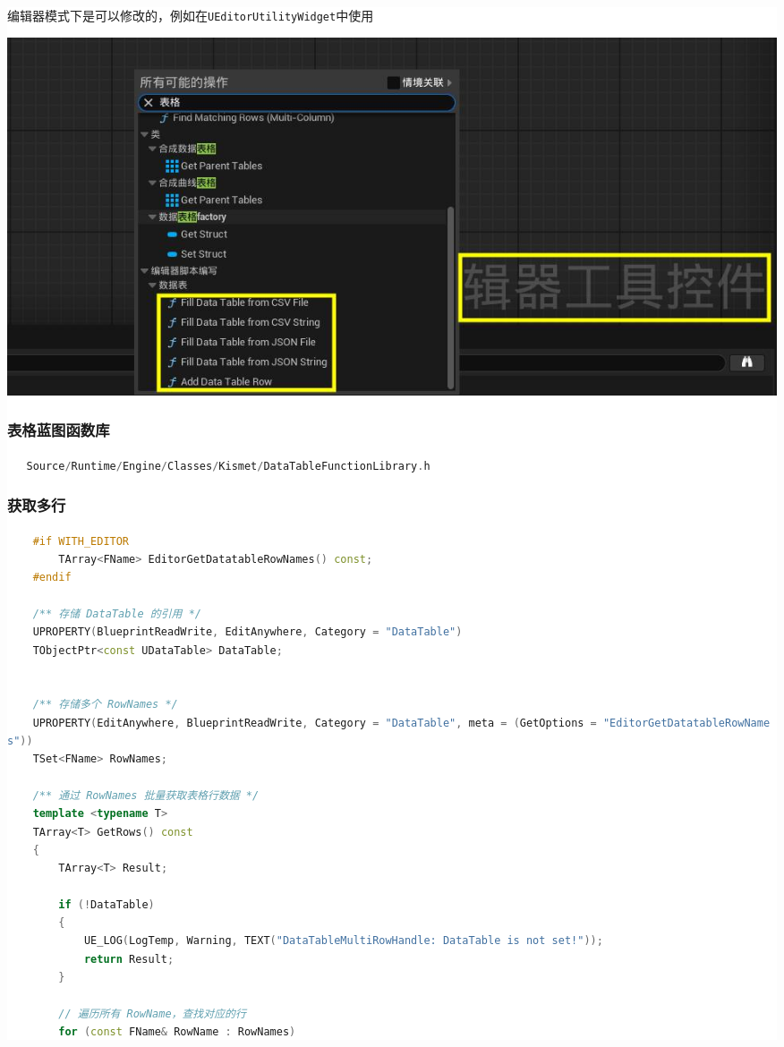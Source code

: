 <chatmessage avatar="../../assets/emoji/hx.png" :avatarWidth="40" >

编辑器模式下是可以修改的，例如在`UEditorUtilityWidget`中使用

</chatmessage>

![](..%2Fassets%2Fdatatable007.jpg)

### 表格蓝图函数库


```cpp
   Source/Runtime/Engine/Classes/Kismet/DataTableFunctionLibrary.h
```

### 获取多行

```cpp
    #if WITH_EDITOR
        TArray<FName> EditorGetDatatableRowNames() const;
    #endif
    
    /** 存储 DataTable 的引用 */
    UPROPERTY(BlueprintReadWrite, EditAnywhere, Category = "DataTable")
    TObjectPtr<const UDataTable> DataTable;

    
    /** 存储多个 RowNames */
    UPROPERTY(EditAnywhere, BlueprintReadWrite, Category = "DataTable", meta = (GetOptions = "EditorGetDatatableRowNames"))
    TSet<FName> RowNames;
    
    /** 通过 RowNames 批量获取表格行数据 */
    template <typename T>
    TArray<T> GetRows() const
    {
        TArray<T> Result;

        if (!DataTable)
        {
            UE_LOG(LogTemp, Warning, TEXT("DataTableMultiRowHandle: DataTable is not set!"));
            return Result;
        }

        // 遍历所有 RowName，查找对应的行
        for (const FName& RowName : RowNames)
```